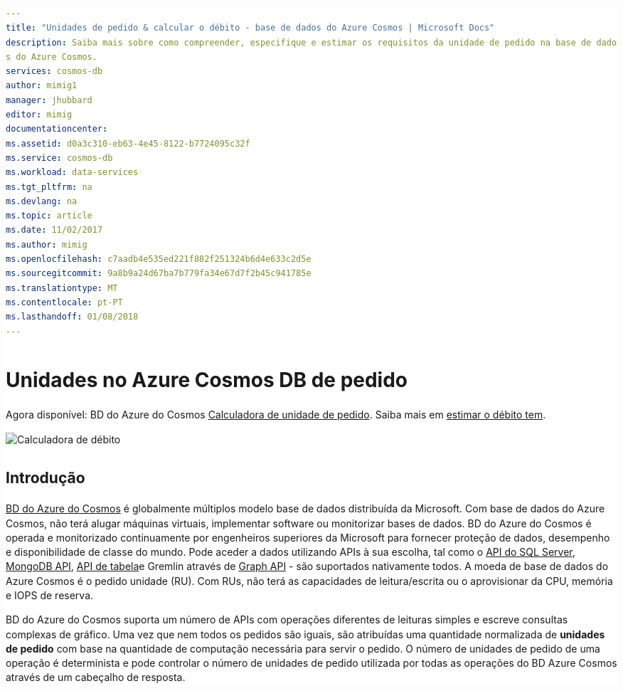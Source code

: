 ```yaml
---
title: "Unidades de pedido & calcular o débito - base de dados do Azure Cosmos | Microsoft Docs"
description: Saiba mais sobre como compreender, especifique e estimar os requisitos da unidade de pedido na base de dados do Azure Cosmos.
services: cosmos-db
author: mimig1
manager: jhubbard
editor: mimig
documentationcenter: 
ms.assetid: d0a3c310-eb63-4e45-8122-b7724095c32f
ms.service: cosmos-db
ms.workload: data-services
ms.tgt_pltfrm: na
ms.devlang: na
ms.topic: article
ms.date: 11/02/2017
ms.author: mimig
ms.openlocfilehash: c7aadb4e535ed221f882f251324b6d4e633c2d5e
ms.sourcegitcommit: 9a8b9a24d67ba7b779fa34e67d7f2b45c941785e
ms.translationtype: MT
ms.contentlocale: pt-PT
ms.lasthandoff: 01/08/2018
---
```

# <a name="request-units-in-azure-cosmos-db"></a>Unidades no Azure Cosmos DB de pedido
Agora disponível: BD do Azure do Cosmos [Calculadora de unidade de pedido](https://www.documentdb.com/capacityplanner). Saiba mais em [estimar o débito tem](request-units.md#estimating-throughput-needs).

![Calculadora de débito][5]

## <a name="introduction"></a>Introdução
[BD do Azure do Cosmos](https://azure.microsoft.com/services/cosmos-db/) é globalmente múltiplos modelo base de dados distribuída da Microsoft. Com base de dados do Azure Cosmos, não terá alugar máquinas virtuais, implementar software ou monitorizar bases de dados. BD do Azure do Cosmos é operada e monitorizado continuamente por engenheiros superiores da Microsoft para fornecer proteção de dados, desempenho e disponibilidade de classe do mundo. Pode aceder a dados utilizando APIs à sua escolha, tal como o [API do SQL Server](documentdb-introduction.md), [MongoDB API](mongodb-introduction.md), [API de tabela](table-introduction.md)e Gremlin através de [Graph API](graph-introduction.md) - são suportados nativamente todos. A moeda de base de dados do Azure Cosmos é o pedido unidade (RU). Com RUs, não terá as capacidades de leitura/escrita ou o aprovisionar da CPU, memória e IOPS de reserva.

BD do Azure do Cosmos suporta um número de APIs com operações diferentes de leituras simples e escreve consultas complexas de gráfico. Uma vez que nem todos os pedidos são iguais, são atribuídas uma quantidade normalizada de **unidades de pedido** com base na quantidade de computação necessária para servir o pedido. O número de unidades de pedido de uma operação é determinista e pode controlar o número de unidades de pedido utilizada por todas as operações do BD Azure Cosmos através de um cabeçalho de resposta. 


[1]: ./media/request-units/queryexplorer.png 
[2]: ./media/request-units/RUEstimatorUpload.png
[3]: ./media/request-units/RUEstimatorDocuments.png
[4]: ./media/request-units/RUEstimatorResults.png
[5]: ./media/request-units/RUCalculator2.png
[6]: ./media/request-units/api-for-mongodb-metrics.png
